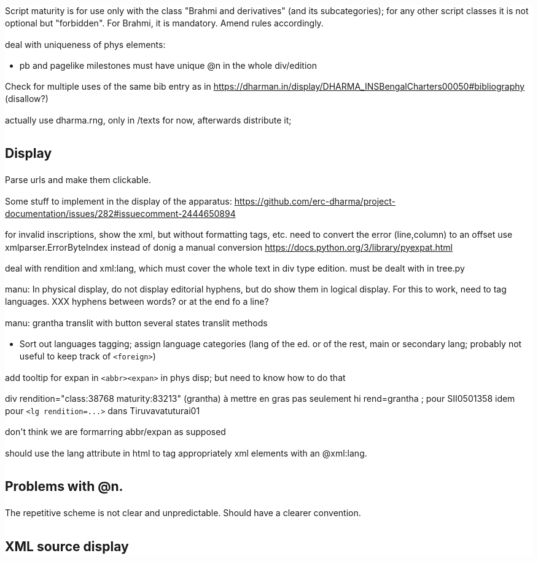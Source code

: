Script maturity is for use only with the class "Brahmi and derivatives" (and
its subcategories); for any other script classes it is not optional but
"forbidden". For Brahmi, it is mandatory. Amend rules accordingly.

deal with uniqueness of phys elements:
* pb and pagelike milestones must have unique @n in the whole div/edition

Check for multiple uses of the same bib entry as in https://dharman.in/display/DHARMA_INSBengalCharters00050#bibliography (disallow?)

actually use dharma.rng, only in /texts for now, afterwards distribute it;


## Display

Parse urls and make them clickable.

Some stuff to implement in the display of the apparatus: https://github.com/erc-dharma/project-documentation/issues/282#issuecomment-2444650894

for invalid inscriptions, show the xml, but without formatting tags, etc.
need to convert the error (line,column) to an offset
use xmlparser.ErrorByteIndex instead of donig a manual conversion
https://docs.python.org/3/library/pyexpat.html

deal with rendition and xml:lang, which must cover the whole text in div type edition.
must be dealt with in tree.py

manu: In physical display, do not display editorial hyphens, but do show them
in logical display. For this to work, need to tag languages. XXX
hyphens between words? or at the end fo a line?

manu: grantha translit with button several states translit methods

* Sort out languages tagging; assign language categories (lang of
	the ed. or of the rest, main or secondary lang; probably not
	useful to keep track of `<foreign>`)

add tooltip for expan in `<abbr><expan>` in phys disp; but need to know how to do
that

div rendition="class:38768 maturity:83213" (grantha) à mettre en gras pas seulement hi rend=grantha ; pour SII0501358
idem pour `<lg rendition=...>` dans Tiruvavatuturai01

don't think we are formarring abbr/expan as supposed

should use the lang attribute in html to tag appropriately xml elements
with an @xml:lang.


## Problems with @n.

The repetitive scheme is not clear and unpredictable. Should have a clearer
convention.


## XML source display
